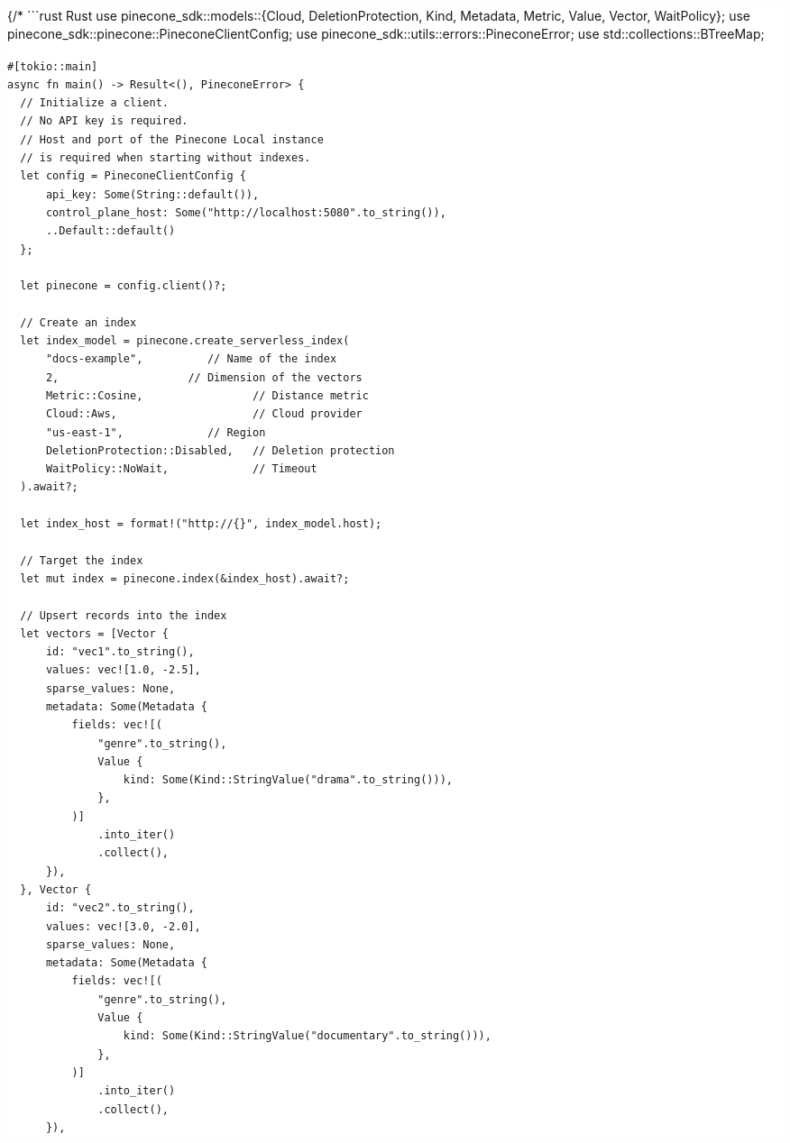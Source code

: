   {/* ```rust Rust
    use pinecone_sdk::models::{Cloud, DeletionProtection, Kind, Metadata, Metric, Value, Vector, WaitPolicy};
    use pinecone_sdk::pinecone::PineconeClientConfig;
    use pinecone_sdk::utils::errors::PineconeError;
    use std::collections::BTreeMap;

    #[tokio::main]
    async fn main() -> Result<(), PineconeError> {
      // Initialize a client.
      // No API key is required.
      // Host and port of the Pinecone Local instance
      // is required when starting without indexes.
      let config = PineconeClientConfig {
          api_key: Some(String::default()),
          control_plane_host: Some("http://localhost:5080".to_string()),
          ..Default::default()
      };

      let pinecone = config.client()?;

      // Create an index
      let index_model = pinecone.create_serverless_index(
          "docs-example",          // Name of the index
          2,                    // Dimension of the vectors
          Metric::Cosine,                 // Distance metric
          Cloud::Aws,                     // Cloud provider
          "us-east-1",             // Region
          DeletionProtection::Disabled,   // Deletion protection
          WaitPolicy::NoWait,             // Timeout
      ).await?;

      let index_host = format!("http://{}", index_model.host);

      // Target the index
      let mut index = pinecone.index(&index_host).await?;

      // Upsert records into the index
      let vectors = [Vector {
          id: "vec1".to_string(),
          values: vec![1.0, -2.5],
          sparse_values: None,
          metadata: Some(Metadata {
              fields: vec![(
                  "genre".to_string(),
                  Value {
                      kind: Some(Kind::StringValue("drama".to_string())),
                  },
              )]
                  .into_iter()
                  .collect(),
          }),
      }, Vector {
          id: "vec2".to_string(),
          values: vec![3.0, -2.0],
          sparse_values: None,
          metadata: Some(Metadata {
              fields: vec![(
                  "genre".to_string(),
                  Value {
                      kind: Some(Kind::StringValue("documentary".to_string())),
                  },
              )]
                  .into_iter()
                  .collect(),
          }),